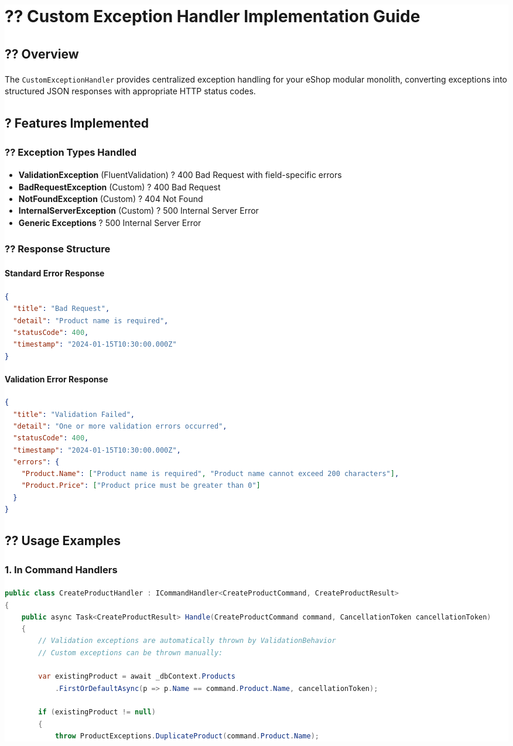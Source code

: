 # ?? Custom Exception Handler Implementation Guide

## ?? **Overview**

The `CustomExceptionHandler` provides centralized exception handling for your eShop modular monolith, converting exceptions into structured JSON responses with appropriate HTTP status codes.

## ? **Features Implemented**

### **?? Exception Types Handled**
- **ValidationException** (FluentValidation) ? 400 Bad Request with field-specific errors
- **BadRequestException** (Custom) ? 400 Bad Request
- **NotFoundException** (Custom) ? 404 Not Found  
- **InternalServerException** (Custom) ? 500 Internal Server Error
- **Generic Exceptions** ? 500 Internal Server Error

### **?? Response Structure**

#### **Standard Error Response**
```json
{
  "title": "Bad Request",
  "detail": "Product name is required",
  "statusCode": 400,
  "timestamp": "2024-01-15T10:30:00.000Z"
}
```

#### **Validation Error Response**
```json
{
  "title": "Validation Failed",
  "detail": "One or more validation errors occurred",
  "statusCode": 400,
  "timestamp": "2024-01-15T10:30:00.000Z",
  "errors": {
    "Product.Name": ["Product name is required", "Product name cannot exceed 200 characters"],
    "Product.Price": ["Product price must be greater than 0"]
  }
}
```

## ?? **Usage Examples**

### **1. In Command Handlers**

```csharp
public class CreateProductHandler : ICommandHandler<CreateProductCommand, CreateProductResult>
{
    public async Task<CreateProductResult> Handle(CreateProductCommand command, CancellationToken cancellationToken)
    {
        // Validation exceptions are automatically thrown by ValidationBehavior
        // Custom exceptions can be thrown manually:
        
        var existingProduct = await _dbContext.Products
            .FirstOrDefaultAsync(p => p.Name == command.Product.Name, cancellationToken);
            
        if (existingProduct != null)
        {
            throw ProductExceptions.DuplicateProduct(command.Product.Name);
```